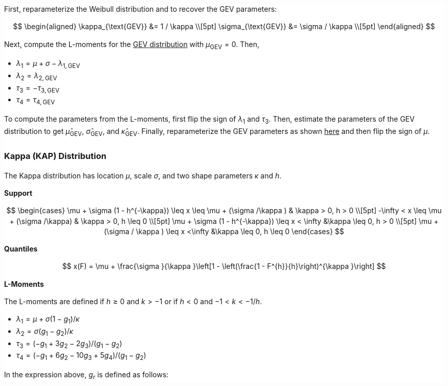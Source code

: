 First, reparameterize the Weibull distribution and to recover the GEV parameters:

$$
\begin{aligned}
\kappa_{\text{GEV}} &= 1 / \kappa \\[5pt]
\sigma_{\text{GEV}} &= \sigma / \kappa \\[5pt]
\end{aligned}
$$

Next, compute the L-moments for the [GEV distribution](#generalized-extreme-value-gev-distribution) with $\mu_{\text{GEV}} = 0$.
Then,

- $\lambda_{1} = \mu + \sigma - \lambda_{1, \text{GEV}}$
- $\lambda_{2} = \lambda_{2, \text{GEV}}$
- $\tau_{3} = -\tau_{3, \text{GEV}}$
- $\tau_{4} = \tau_{4, \text{GEV} }$

To compute the parameters from the L-moments, first flip the sign of $\lambda_{1}$ and $\tau_{3}$.
Then, estimate the parameters of the GEV distribution to get $\hat{\mu}_{\text{GEV}}$, $\hat{\sigma}_{\text{GEV}}$, and $\hat{\kappa}_{\text{GEV}}$.
Finally, reparameterize the GEV parameters as shown [here](#weibull-wei-distribution) and then flip the sign of $\mu$.

### Kappa (KAP) Distribution

The Kappa distribution has location $\mu$, scale $\sigma$, and two shape parameters $\kappa$ and $h$.

**Support**

$$
\begin{cases}
\mu + \sigma (1 - h^{-\kappa}) \leq x \leq \mu + (\sigma /\kappa ) & \kappa > 0, h > 0 \\[5pt]
-\infty < x \leq \mu + (\sigma /\kappa) & \kappa > 0, h \leq 0 \\[5pt]
\mu + \sigma (1 - h^{-\kappa}) \leq x < \infty &\kappa \leq 0, h > 0 \\[5pt]
\mu + (\sigma / \kappa ) \leq x <\infty &\kappa  \leq 0, h \leq 0
\end{cases}
$$

**Quantiles**

$$
x(F) = \mu + \frac{\sigma }{\kappa }\left[1 - \left(\frac{1 - F^{h}}{h}\right)^{\kappa }\right] 
$$ 

**L-Moments**

The L-moments are defined if $h \geq 0$ and $k > -1$ or if $h < 0$ and  $-1 < k < -1/h$.

- $\lambda_{1} = \mu  + \sigma (1 - g_{1})/\kappa$
- $\lambda_{2} = \sigma(g_{1} - g_{2})/\kappa$
- $\tau_{3} = (-g_{1} + 3g_{2} - 2g_{3}) / (g_{1} - g_{2})$ 
- $\tau_{4} = (-g_{1} + 6g_{2} - 10g_{3} + 5g_{4}) / (g_{1} - g_{2})$

In the expression above, $g_{r}$ is defined as follows:


[^1]: Hosking, J.R.M. & Wallis, J.R., 1997. Regional frequency analysis: an aproach based on L-Moments. Cambridge University Press, New York, USA.
[^2]: Hosking, J.R.M., Wallis, J.R., & Wood, E.F., 1985. Estimation of the generalized extreme-value distribution by the method of probability-weighted moments. Technometrics, 27, 251-61.